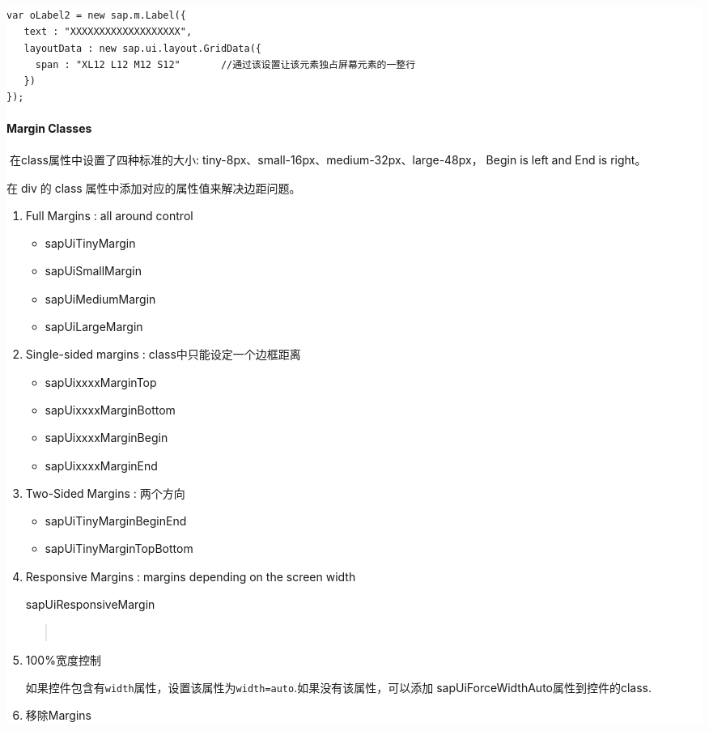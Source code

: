 ```JSP
var oLabel2 = new sap.m.Label({
   text : "XXXXXXXXXXXXXXXXXXX",
   layoutData : new sap.ui.layout.GridData({
     span : "XL12 L12 M12 S12"       //通过该设置让该元素独占屏幕元素的一整行
   })
});
```

####   Margin Classes

​	在class属性中设置了四种标准的大小: tiny-8px、small-16px、medium-32px、large-48px， Begin is left and End is right。

   在 div 的 class 属性中添加对应的属性值来解决边距问题。

1. Full Margins : all around control

   - sapUiTinyMargin

   - sapUiSmallMargin

   - sapUiMediumMargin

   - sapUiLargeMargin

2. Single-sided margins : class中只能设定一个边框距离

   - sapUixxxxMarginTop

   - sapUixxxxMarginBottom

   - sapUixxxxMarginBegin

   - sapUixxxxMarginEnd

3. Two-Sided Margins : 两个方向

   - sapUiTinyMarginBeginEnd

   - sapUiTinyMarginTopBottom

4. Responsive Margins : margins depending on the screen width 

   sapUiResponsiveMargin

   > <Panel headerText="{i18n>helloPanelTitle}"
   > 	   class="sapUiResponsiveMargin"
   > 	   width="auto">
   > </Panel>
   >
   > <body class="sapUiBody sapUiResponsiveMargin" role="application">
   >
   > ​		<div id="content"></div>
   >
   > </body>

5. 100%宽度控制

   如果控件包含有`width`属性，设置该属性为`width=auto`.如果没有该属性，可以添加 sapUiForceWidthAuto属性到控件的class.

6. 移除Margins
